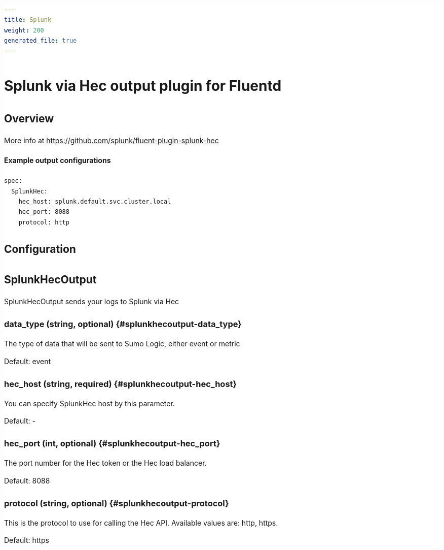 ```yaml
---
title: Splunk
weight: 200
generated_file: true
---
```


# Splunk via Hec output plugin for Fluentd
## Overview
More info at https://github.com/splunk/fluent-plugin-splunk-hec

 #### Example output configurations
 ```
 spec:
   SplunkHec:
     hec_host: splunk.default.svc.cluster.local
     hec_port: 8088
     protocol: http
 ```

## Configuration
## SplunkHecOutput

SplunkHecOutput sends your logs to Splunk via Hec

### data_type (string, optional) {#splunkhecoutput-data_type}

The type of data that will be sent to Sumo Logic, either event or metric <br>

Default:  event

### hec_host (string, required) {#splunkhecoutput-hec_host}

You can specify SplunkHec host by this parameter.<br>

Default: -

### hec_port (int, optional) {#splunkhecoutput-hec_port}

The port number for the Hec token or the Hec load balancer. <br>

Default:  8088

### protocol (string, optional) {#splunkhecoutput-protocol}

This is the protocol to use for calling the Hec API. Available values are: http, https. <br>

Default:  https
